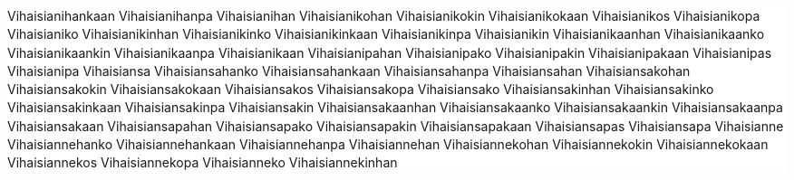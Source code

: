 Vihaisianihankaan
Vihaisianihanpa
Vihaisianihan
Vihaisianikohan
Vihaisianikokin
Vihaisianikokaan
Vihaisianikos
Vihaisianikopa
Vihaisianiko
Vihaisianikinhan
Vihaisianikinko
Vihaisianikinkaan
Vihaisianikinpa
Vihaisianikin
Vihaisianikaanhan
Vihaisianikaanko
Vihaisianikaankin
Vihaisianikaanpa
Vihaisianikaan
Vihaisianipahan
Vihaisianipako
Vihaisianipakin
Vihaisianipakaan
Vihaisianipas
Vihaisianipa
Vihaisiansa
Vihaisiansahanko
Vihaisiansahankaan
Vihaisiansahanpa
Vihaisiansahan
Vihaisiansakohan
Vihaisiansakokin
Vihaisiansakokaan
Vihaisiansakos
Vihaisiansakopa
Vihaisiansako
Vihaisiansakinhan
Vihaisiansakinko
Vihaisiansakinkaan
Vihaisiansakinpa
Vihaisiansakin
Vihaisiansakaanhan
Vihaisiansakaanko
Vihaisiansakaankin
Vihaisiansakaanpa
Vihaisiansakaan
Vihaisiansapahan
Vihaisiansapako
Vihaisiansapakin
Vihaisiansapakaan
Vihaisiansapas
Vihaisiansapa
Vihaisianne
Vihaisiannehanko
Vihaisiannehankaan
Vihaisiannehanpa
Vihaisiannehan
Vihaisiannekohan
Vihaisiannekokin
Vihaisiannekokaan
Vihaisiannekos
Vihaisiannekopa
Vihaisianneko
Vihaisiannekinhan